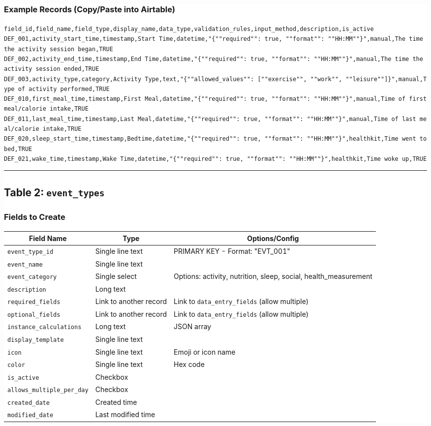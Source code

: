 ### Example Records (Copy/Paste into Airtable)

```
field_id,field_name,field_type,display_name,data_type,validation_rules,input_method,description,is_active
DEF_001,activity_start_time,timestamp,Start Time,datetime,"{""required"": true, ""format"": ""HH:MM""}",manual,The time the activity session began,TRUE
DEF_002,activity_end_time,timestamp,End Time,datetime,"{""required"": true, ""format"": ""HH:MM""}",manual,The time the activity session ended,TRUE
DEF_003,activity_type,category,Activity Type,text,"{""allowed_values"": [""exercise"", ""work"", ""leisure""]}",manual,Type of activity performed,TRUE
DEF_010,first_meal_time,timestamp,First Meal,datetime,"{""required"": true, ""format"": ""HH:MM""}",manual,Time of first meal/calorie intake,TRUE
DEF_011,last_meal_time,timestamp,Last Meal,datetime,"{""required"": true, ""format"": ""HH:MM""}",manual,Time of last meal/calorie intake,TRUE
DEF_020,sleep_start_time,timestamp,Bedtime,datetime,"{""required"": true, ""format"": ""HH:MM""}",healthkit,Time went to bed,TRUE
DEF_021,wake_time,timestamp,Wake Time,datetime,"{""required"": true, ""format"": ""HH:MM""}",healthkit,Time woke up,TRUE
```

---

## Table 2: `event_types`

### Fields to Create

| Field Name | Type | Options/Config |
|------------|------|----------------|
| `event_type_id` | Single line text | PRIMARY KEY - Format: "EVT_001" |
| `event_name` | Single line text | |
| `event_category` | Single select | Options: activity, nutrition, sleep, social, health_measurement |
| `description` | Long text | |
| `required_fields` | Link to another record | Link to `data_entry_fields` (allow multiple) |
| `optional_fields` | Link to another record | Link to `data_entry_fields` (allow multiple) |
| `instance_calculations` | Long text | JSON array |
| `display_template` | Single line text | |
| `icon` | Single line text | Emoji or icon name |
| `color` | Single line text | Hex code |
| `is_active` | Checkbox | |
| `allows_multiple_per_day` | Checkbox | |
| `created_date` | Created time | |
| `modified_date` | Last modified time | |
